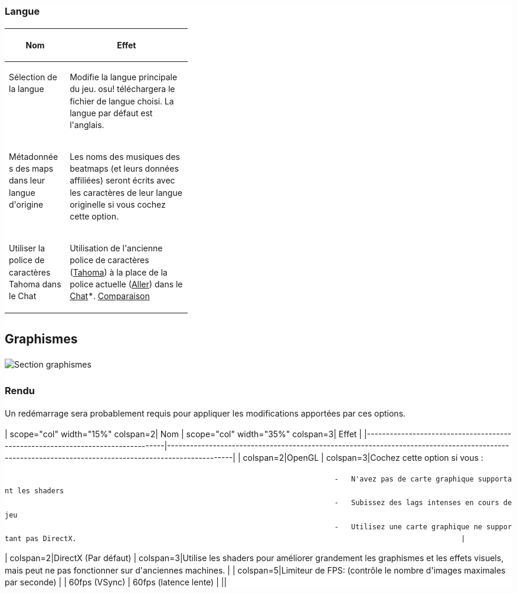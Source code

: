 
### Langue

<table style="width:36%;">
<colgroup>
<col width="12%" />
<col width="24%" />
</colgroup>
<thead>
<tr class="header">
<th><p>Nom</p></th>
<th><p>Effet</p></th>
</tr>
</thead>
<tbody>
<tr class="odd">
<td><p>Sélection de la langue</p></td>
<td><p>Modifie la langue principale du jeu. osu! téléchargera le fichier de langue choisi. La langue par défaut est l'anglais.</p></td>
</tr>
<tr class="even">
<td><p>Métadonnées des maps dans leur langue d'origine</p></td>
<td><p>Les noms des musiques des beatmaps (et leurs données affiliées) seront écrits avec les caractères de leur langue originelle si vous cochez cette option.</p></td>
</tr>
<tr class="odd">
<td><p>Utiliser la police de caractères Tahoma dans le Chat</p></td>
<td><p><span class="plainlinks">Utilisation de l'ancienne police de caractères (<a href="https://en.wikipedia.org/wiki/Tahoma_%28typeface%29">Tahoma</a>) à la place de la police actuelle (<a href="https://www.daltonmaag.com/about/aller.html">Aller</a>) dans le <a href="Chat_Console" title="wikilink">Chat</a>*. <a href="Media:OP_CHAT.jpg" title="wikilink">Comparaison</a></span></p></td>
</tr>
</tbody>
</table>

Graphismes
----------

<img src="FrOptionsGraphics.png" title="Section graphismes" alt="Section graphismes" width="300" />

### Rendu

Un redémarrage sera probablement requis pour appliquer les modifications apportées par ces options.

| scope="col" width="15%" colspan=2| Nom                                         | scope="col" width="35%" colspan=3| Effet                                                                                                             |
|--------------------------------------------------------------------------------|------------------------------------------------------------------------------------------------------------------------------------------------------|
| colspan=2|OpenGL                                                               | colspan=3|Cochez cette option si vous :  

                                                                                  -   N'avez pas de carte graphique supportant les shaders
                                                                                  -   Subissez des lags intenses en cours de jeu
                                                                                  -   Utilisez une carte graphique ne supportant pas DirectX.                                                                                           |
| colspan=2|DirectX (Par défaut)                                                 | colspan=3|Utilise les shaders pour améliorer grandement les graphismes et les effets visuels, mais peut ne pas fonctionner sur d'anciennes machines. |
| colspan=5|Limiteur de FPS: (contrôle le nombre d'images maximales par seconde) |
| 60fps (VSync)                                                                  | 60fps (latence lente)                                                                                                                                |
||
